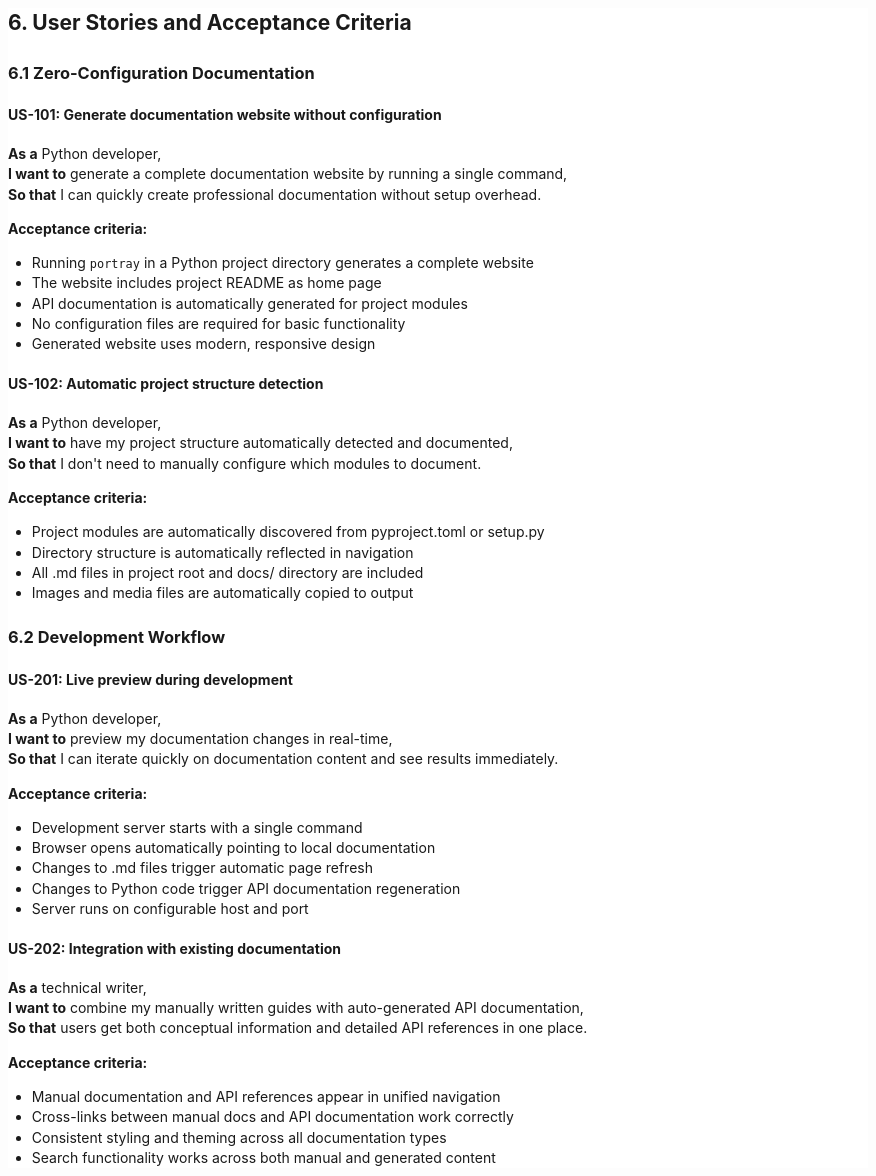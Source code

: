 ## 6. User Stories and Acceptance Criteria

### 6.1 Zero-Configuration Documentation

#### US-101: Generate documentation website without configuration
**As a** Python developer,  
**I want to** generate a complete documentation website by running a single command,  
**So that** I can quickly create professional documentation without setup overhead.

**Acceptance criteria:**

- Running `portray` in a Python project directory generates a complete website
- The website includes project README as home page
- API documentation is automatically generated for project modules
- No configuration files are required for basic functionality
- Generated website uses modern, responsive design

#### US-102: Automatic project structure detection
**As a** Python developer,  
**I want to** have my project structure automatically detected and documented,  
**So that** I don't need to manually configure which modules to document.

**Acceptance criteria:**

- Project modules are automatically discovered from pyproject.toml or setup.py
- Directory structure is automatically reflected in navigation
- All .md files in project root and docs/ directory are included
- Images and media files are automatically copied to output

### 6.2 Development Workflow

#### US-201: Live preview during development
**As a** Python developer,  
**I want to** preview my documentation changes in real-time,  
**So that** I can iterate quickly on documentation content and see results immediately.

**Acceptance criteria:**

- Development server starts with a single command
- Browser opens automatically pointing to local documentation
- Changes to .md files trigger automatic page refresh
- Changes to Python code trigger API documentation regeneration
- Server runs on configurable host and port

#### US-202: Integration with existing documentation
**As a** technical writer,  
**I want to** combine my manually written guides with auto-generated API documentation,  
**So that** users get both conceptual information and detailed API references in one place.

**Acceptance criteria:**

- Manual documentation and API references appear in unified navigation
- Cross-links between manual docs and API documentation work correctly
- Consistent styling and theming across all documentation types
- Search functionality works across both manual and generated content
